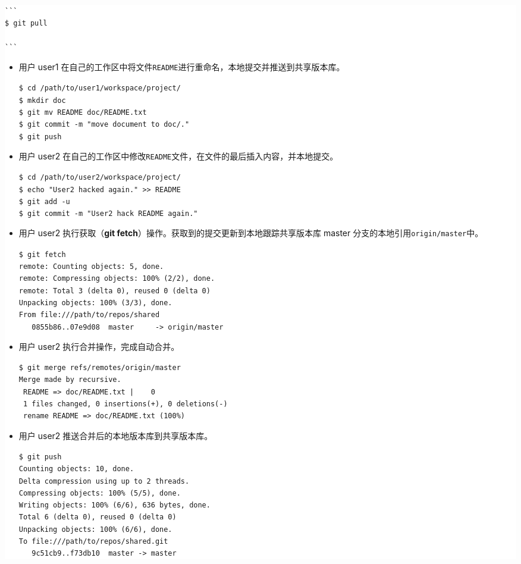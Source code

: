     ```
    $ git pull

    ```

*   用户 user1 在自己的工作区中将文件`README`进行重命名，本地提交并推送到共享版本库。

    ```
    $ cd /path/to/user1/workspace/project/
    $ mkdir doc
    $ git mv README doc/README.txt
    $ git commit -m "move document to doc/."
    $ git push

    ```

*   用户 user2 在自己的工作区中修改`README`文件，在文件的最后插入内容，并本地提交。

    ```
    $ cd /path/to/user2/workspace/project/
    $ echo "User2 hacked again." >> README
    $ git add -u
    $ git commit -m "User2 hack README again."

    ```

*   用户 user2 执行获取（**git fetch**）操作。获取到的提交更新到本地跟踪共享版本库 master 分支的本地引用`origin/master`中。

    ```
    $ git fetch
    remote: Counting objects: 5, done.
    remote: Compressing objects: 100% (2/2), done.
    remote: Total 3 (delta 0), reused 0 (delta 0)
    Unpacking objects: 100% (3/3), done.
    From file:///path/to/repos/shared
       0855b86..07e9d08  master     -> origin/master

    ```

*   用户 user2 执行合并操作，完成自动合并。

    ```
    $ git merge refs/remotes/origin/master
    Merge made by recursive.
     README => doc/README.txt |    0
     1 files changed, 0 insertions(+), 0 deletions(-)
     rename README => doc/README.txt (100%)

    ```

*   用户 user2 推送合并后的本地版本库到共享版本库。

    ```
    $ git push
    Counting objects: 10, done.
    Delta compression using up to 2 threads.
    Compressing objects: 100% (5/5), done.
    Writing objects: 100% (6/6), 636 bytes, done.
    Total 6 (delta 0), reused 0 (delta 0)
    Unpacking objects: 100% (6/6), done.
    To file:///path/to/repos/shared.git
       9c51cb9..f73db10  master -> master
